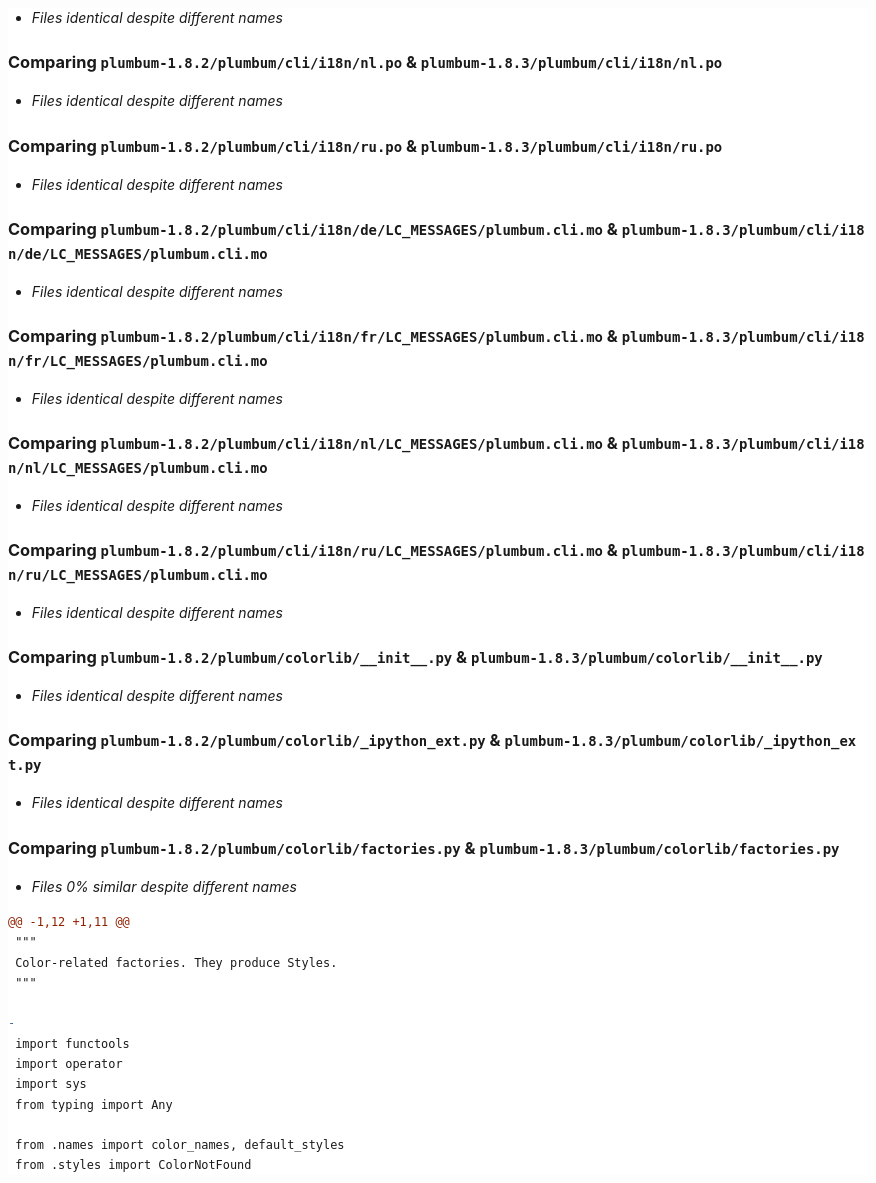  * *Files identical despite different names*

### Comparing `plumbum-1.8.2/plumbum/cli/i18n/nl.po` & `plumbum-1.8.3/plumbum/cli/i18n/nl.po`

 * *Files identical despite different names*

### Comparing `plumbum-1.8.2/plumbum/cli/i18n/ru.po` & `plumbum-1.8.3/plumbum/cli/i18n/ru.po`

 * *Files identical despite different names*

### Comparing `plumbum-1.8.2/plumbum/cli/i18n/de/LC_MESSAGES/plumbum.cli.mo` & `plumbum-1.8.3/plumbum/cli/i18n/de/LC_MESSAGES/plumbum.cli.mo`

 * *Files identical despite different names*

### Comparing `plumbum-1.8.2/plumbum/cli/i18n/fr/LC_MESSAGES/plumbum.cli.mo` & `plumbum-1.8.3/plumbum/cli/i18n/fr/LC_MESSAGES/plumbum.cli.mo`

 * *Files identical despite different names*

### Comparing `plumbum-1.8.2/plumbum/cli/i18n/nl/LC_MESSAGES/plumbum.cli.mo` & `plumbum-1.8.3/plumbum/cli/i18n/nl/LC_MESSAGES/plumbum.cli.mo`

 * *Files identical despite different names*

### Comparing `plumbum-1.8.2/plumbum/cli/i18n/ru/LC_MESSAGES/plumbum.cli.mo` & `plumbum-1.8.3/plumbum/cli/i18n/ru/LC_MESSAGES/plumbum.cli.mo`

 * *Files identical despite different names*

### Comparing `plumbum-1.8.2/plumbum/colorlib/__init__.py` & `plumbum-1.8.3/plumbum/colorlib/__init__.py`

 * *Files identical despite different names*

### Comparing `plumbum-1.8.2/plumbum/colorlib/_ipython_ext.py` & `plumbum-1.8.3/plumbum/colorlib/_ipython_ext.py`

 * *Files identical despite different names*

### Comparing `plumbum-1.8.2/plumbum/colorlib/factories.py` & `plumbum-1.8.3/plumbum/colorlib/factories.py`

 * *Files 0% similar despite different names*

```diff
@@ -1,12 +1,11 @@
 """
 Color-related factories. They produce Styles.
 """
 
-
 import functools
 import operator
 import sys
 from typing import Any
 
 from .names import color_names, default_styles
 from .styles import ColorNotFound
```
